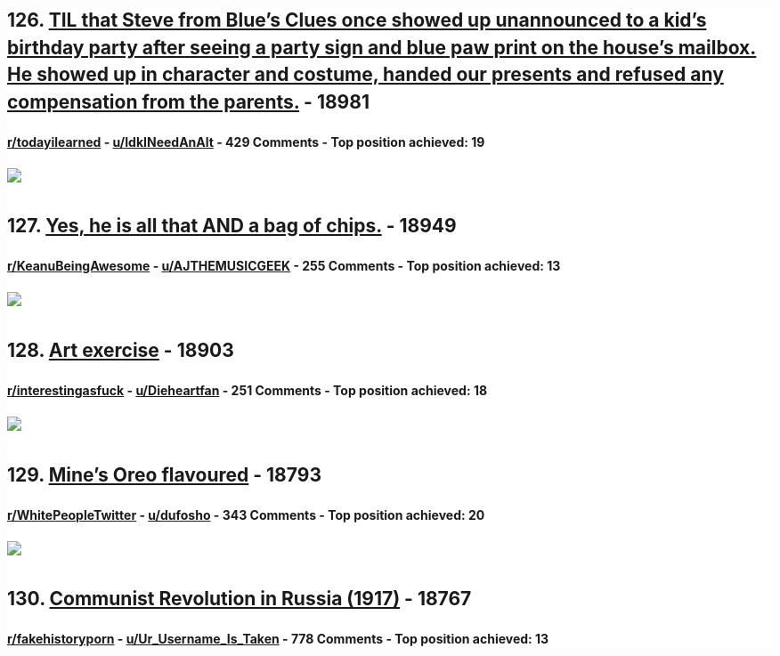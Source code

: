 ## 126. [TIL that Steve from Blue’s Clues once showed up unannounced to a kid’s birthday party after seeing a party sign and blue paw print on the house’s mailbox. He showed up in character and costume, handed our presents and refused any compensation from the parents.](http://reddit.com/r/todayilearned/comments/d9xfa5/til_that_steve_from_blues_clues_once_showed_up/) - 18981
#### [r/todayilearned](http://reddit.com/r/todayilearned) - [u/IdkINeedAnAlt](http://reddit.com/u/IdkINeedAnAlt) - 429 Comments - Top position achieved: 19

<a href="https://www.spin.com/2004/02/me-and-you-and-dog-named-blue/"><img src="https://b.thumbs.redditmedia.com/g9jTjGS4x6PV71RFKfOfGbUzz2TqXI6TKbD7VkS1cAY.jpg"></img></a>

## 127. [Yes, he is all that AND a bag of chips.](http://reddit.com/r/KeanuBeingAwesome/comments/da0oqi/yes_he_is_all_that_and_a_bag_of_chips/) - 18949
#### [r/KeanuBeingAwesome](http://reddit.com/r/KeanuBeingAwesome) - [u/AJTHEMUSICGEEK](http://reddit.com/u/AJTHEMUSICGEEK) - 255 Comments - Top position achieved: 13

<a href="https://i.redd.it/kl3kwnpy55p31.jpg"><img src="https://a.thumbs.redditmedia.com/VeXcmsgKMtLrO1vQM4_Q2uEwdNE5j0vJUYaV7N_TgQ4.jpg"></img></a>

## 128. [Art exercise](http://reddit.com/r/interestingasfuck/comments/d9w0sq/art_exercise/) - 18903
#### [r/interestingasfuck](http://reddit.com/r/interestingasfuck) - [u/Dieheartfan](http://reddit.com/u/Dieheartfan) - 251 Comments - Top position achieved: 18

<a href="https://gfycat.com/secondarygloriousgiraffe"><img src="https://b.thumbs.redditmedia.com/K7JtvqXCg2qUuh8fj41jR-8c9BifVmxj4J51DGYLZKI.jpg"></img></a>

## 129. [Mine’s Oreo flavoured](http://reddit.com/r/WhitePeopleTwitter/comments/d9tgr6/mines_oreo_flavoured/) - 18793
#### [r/WhitePeopleTwitter](http://reddit.com/r/WhitePeopleTwitter) - [u/dufosho](http://reddit.com/u/dufosho) - 343 Comments - Top position achieved: 20

<a href="https://i.redd.it/0yqsj5sej1p31.jpg"><img src="https://b.thumbs.redditmedia.com/DNrbO8GTjo1ncUaaWtEDmwbDwIandJMkgMRsIRoa4rw.jpg"></img></a>

## 130. [Communist Revolution in Russia (1917)](http://reddit.com/r/fakehistoryporn/comments/d9t81z/communist_revolution_in_russia_1917/) - 18767
#### [r/fakehistoryporn](http://reddit.com/r/fakehistoryporn) - [u/Ur_Username_Is_Taken](http://reddit.com/u/Ur_Username_Is_Taken) - 778 Comments - Top position achieved: 13
